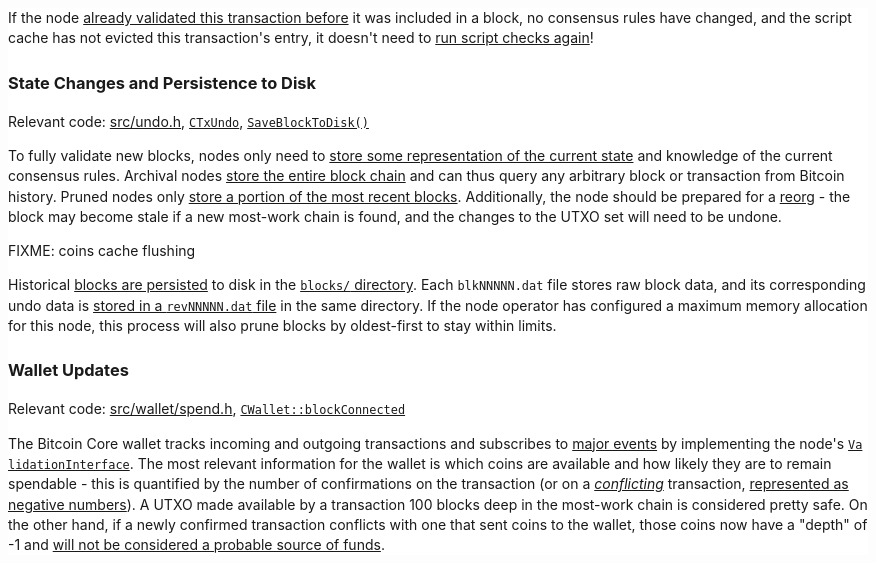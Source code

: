 If the node [already validated this transaction before](https://github.com/bitcoin/bitcoin/blob/1a369f006fd0bec373b95001ed84b480e852f191/src/validation.cpp#L1490) it was included in a block, no consensus rules
have changed, and the script cache has not evicted this transaction's entry, it doesn't need to [run
script checks again](https://github.com/bitcoin/bitcoin/blob/1a369f006fd0bec373b95001ed84b480e852f191/src/validation.cpp#L1428-L1430)!

### State Changes and Persistence to Disk

Relevant code: [src/undo.h](https://doxygen.bitcoincore.org/undo_8h.html), [`CTxUndo`](https://doxygen.bitcoincore.org/class_c_tx_undo.html), [`SaveBlockToDisk()`](https://doxygen.bitcoincore.org/blockstorage_8cpp.html#ac821ccc511a43e5404cf9955156fde45)

To fully validate new blocks, nodes only need to [store some representation of the current state](https://github.com/bitcoin/bitcoin/blob/1a369f006fd0bec373b95001ed84b480e852f191/src/coins.cpp#L222) and
knowledge of the current consensus rules. Archival nodes [store the entire block chain](https://github.com/bitcoin/bitcoin/blob/1a369f006fd0bec373b95001ed84b480e852f191/src/node/blockstorage.cpp#L177) and can thus
query any arbitrary block or transaction from Bitcoin history. Pruned nodes only [store a portion of
the most recent blocks](https://github.com/bitcoin/bitcoin/blob/1a369f006fd0bec373b95001ed84b480e852f191/src/validation.cpp#L2207). Additionally, the node should be prepared for a [reorg](https://github.com/bitcoin/bitcoin/blob/1a369f006fd0bec373b95001ed84b480e852f191/src/validation.cpp#L2529) - the block may become
stale if a new most-work chain is found, and the changes to the UTXO set will need to be undone.

FIXME: coins cache flushing

Historical [blocks are persisted](https://github.com/bitcoin/bitcoin/blob/1a369f006fd0bec373b95001ed84b480e852f191/src/flatfile.cpp#L81) to disk in the [`blocks/` directory](https://github.com/bitcoin/bitcoin/blob/1a369f006fd0bec373b95001ed84b480e852f191/src/node/blockstorage.cpp#L210). Each `blkNNNNN.dat` file stores
raw block data, and its corresponding undo data is [stored in a `revNNNNN.dat` file](https://github.com/bitcoin/bitcoin/blob/1a369f006fd0bec373b95001ed84b480e852f191/src/node/blockstorage.cpp#L108) in the same
directory. If the node operator has configured a maximum memory allocation for this node, this
process will also prune blocks by oldest-first to stay within limits.

### Wallet Updates

Relevant code: [src/wallet/spend.h](https://doxygen.bitcoincore.org/spend_8h.html), [`CWallet::blockConnected`](https://doxygen.bitcoincore.org/group__map_wallet.html#ga0cf4d454590b1513b967523c77f495ad)

The Bitcoin Core wallet tracks incoming and outgoing transactions and subscribes to [major events](https://github.com/bitcoin/bitcoin/blob/1a369f006fd0bec373b95001ed84b480e852f191/src/wallet/wallet.cpp#L1187-L1265) by
implementing the node's [`ValidationInterface`](https://doxygen.bitcoincore.org/class_c_validation_interface.html). The most relevant information for the wallet is which
coins are available and how likely they are to remain spendable - this is quantified by the number
of confirmations on the transaction (or on a [_conflicting_](https://github.com/bitcoin/bitcoin/blob/1a369f006fd0bec373b95001ed84b480e852f191/src/wallet/transaction.h#L342) transaction, [represented as negative
numbers](https://github.com/bitcoin/bitcoin/blob/1a369f006fd0bec373b95001ed84b480e852f191/src/wallet/wallet.cpp#L1128)). A UTXO made available by a transaction 100 blocks deep in the most-work chain is
considered pretty safe. On the other hand, if a newly confirmed transaction conflicts with one that
sent coins to the wallet, those coins now have a "depth" of -1 and [will not be considered a probable
source of funds](https://github.com/bitcoin/bitcoin/blob/1a369f006fd0bec373b95001ed84b480e852f191/src/wallet/spend.cpp#L94).
